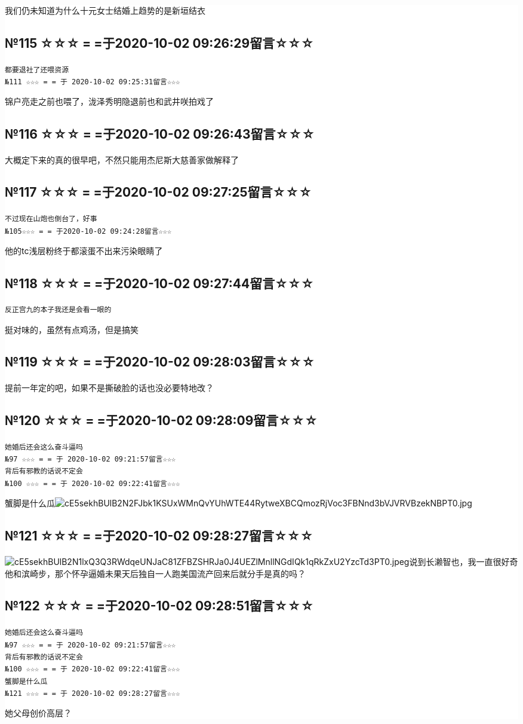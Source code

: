 我们仍未知道为什么十元女士结婚上趋势的是新垣结衣

№115 ☆☆☆ = =于2020-10-02 09:26:29留言☆☆☆
---------------

    都要退社了还喂资源
    №111 ☆☆☆ = = 于 2020-10-02 09:25:31留言☆☆☆
锦户亮走之前也喂了，泷泽秀明隐退前也和武井咲拍戏了

№116 ☆☆☆ = =于2020-10-02 09:26:43留言☆☆☆
---------------

大概定下来的真的很早吧，不然只能用杰尼斯大慈善家做解释了

№117 ☆☆☆ = =于2020-10-02 09:27:25留言☆☆☆
---------------

    不过现在山炮也倒台了，好事
    №105☆☆☆ = = 于2020-10-02 09:24:28留言☆☆☆
他的tc浅层粉终于都滚蛋不出来污染眼睛了

№118 ☆☆☆ = =于2020-10-02 09:27:44留言☆☆☆
---------------

    反正宫九的本子我还是会看一眼的
挺对味的，虽然有点鸡汤，但是搞笑

№119 ☆☆☆ = =于2020-10-02 09:28:03留言☆☆☆
---------------

提前一年定的吧，如果不是撕破脸的话也没必要特地改？

№120 ☆☆☆ = =于2020-10-02 09:28:09留言☆☆☆
---------------

    她婚后还会这么奋斗逼吗
    №97 ☆☆☆ = = 于 2020-10-02 09:21:57留言☆☆☆
    背后有邪教的话说不定会
    №100 ☆☆☆ = = 于 2020-10-02 09:22:41留言☆☆☆
蟹脚是什么瓜<img class="emotion" src="http://imglf4.nosdn.127.net/img/cE5sekhBUlB2N2FJbk1KSUxWMnQvYUhWTE44RytweXBCQmozRjVoc3FBNnd3bVJVRVBzekNBPT0.jpg" alt="cE5sekhBUlB2N2FJbk1KSUxWMnQvYUhWTE44RytweXBCQmozRjVoc3FBNnd3bVJVRVBzekNBPT0.jpg">

№121 ☆☆☆ = =于2020-10-02 09:28:27留言☆☆☆
---------------

<img class="emotion" src="http://imglf4.nosdn.127.net/img/cE5sekhBUlB2N1lxQ3Q3RWdqeUNJaC81ZFBZSHRJa0J4UEZlMnllNGdIQk1qRkZxU2YzcTd3PT0.jpeg" alt="cE5sekhBUlB2N1lxQ3Q3RWdqeUNJaC81ZFBZSHRJa0J4UEZlMnllNGdIQk1qRkZxU2YzcTd3PT0.jpeg">说到长濑智也，我一直很好奇他和滨崎步，那个怀孕逼婚未果天后独自一人跑美国流产回来后就分手是真的吗？

№122 ☆☆☆ = =于2020-10-02 09:28:51留言☆☆☆
---------------

    她婚后还会这么奋斗逼吗
    №97 ☆☆☆ = = 于 2020-10-02 09:21:57留言☆☆☆
    背后有邪教的话说不定会
    №100 ☆☆☆ = = 于 2020-10-02 09:22:41留言☆☆☆
    蟹脚是什么瓜
    №121 ☆☆☆ = = 于 2020-10-02 09:28:27留言☆☆☆
她父母创价高层？
